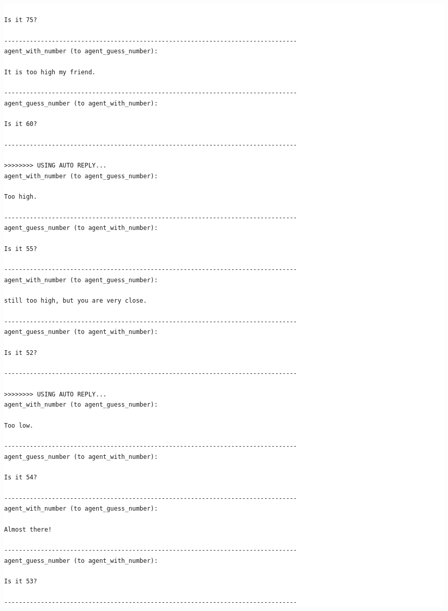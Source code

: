 ```

Is it 75?

--------------------------------------------------------------------------------
agent_with_number (to agent_guess_number):

It is too high my friend. 

--------------------------------------------------------------------------------
agent_guess_number (to agent_with_number):

Is it 60?

--------------------------------------------------------------------------------

>>>>>>>> USING AUTO REPLY...
agent_with_number (to agent_guess_number):

Too high.

--------------------------------------------------------------------------------
agent_guess_number (to agent_with_number):

Is it 55?

--------------------------------------------------------------------------------
agent_with_number (to agent_guess_number):

still too high, but you are very close.

--------------------------------------------------------------------------------
agent_guess_number (to agent_with_number):

Is it 52?

--------------------------------------------------------------------------------

>>>>>>>> USING AUTO REPLY...
agent_with_number (to agent_guess_number):

Too low.

--------------------------------------------------------------------------------
agent_guess_number (to agent_with_number):

Is it 54?

--------------------------------------------------------------------------------
agent_with_number (to agent_guess_number):

Almost there! 

--------------------------------------------------------------------------------
agent_guess_number (to agent_with_number):

Is it 53?

--------------------------------------------------------------------------------
```
